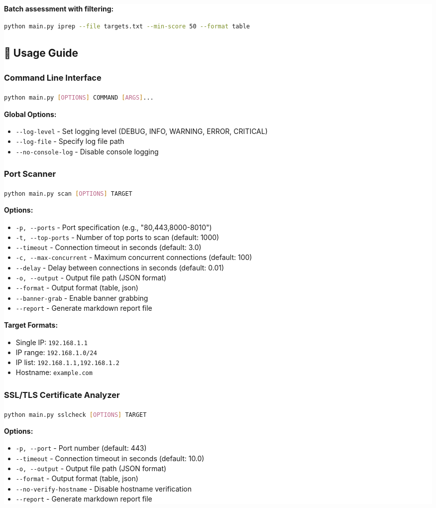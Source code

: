 **Batch assessment with filtering:**
```bash
python main.py iprep --file targets.txt --min-score 50 --format table
```

## 📖 Usage Guide

### Command Line Interface

```bash
python main.py [OPTIONS] COMMAND [ARGS]...
```

**Global Options:**
- `--log-level` - Set logging level (DEBUG, INFO, WARNING, ERROR, CRITICAL)
- `--log-file` - Specify log file path
- `--no-console-log` - Disable console logging

### Port Scanner

```bash
python main.py scan [OPTIONS] TARGET
```

**Options:**
- `-p, --ports` - Port specification (e.g., "80,443,8000-8010")
- `-t, --top-ports` - Number of top ports to scan (default: 1000)
- `--timeout` - Connection timeout in seconds (default: 3.0)
- `-c, --max-concurrent` - Maximum concurrent connections (default: 100)
- `--delay` - Delay between connections in seconds (default: 0.01)
- `-o, --output` - Output file path (JSON format)
- `--format` - Output format (table, json)
- `--banner-grab` - Enable banner grabbing
- `--report` - Generate markdown report file

**Target Formats:**
- Single IP: `192.168.1.1`
- IP range: `192.168.1.0/24`
- IP list: `192.168.1.1,192.168.1.2`
- Hostname: `example.com`

### SSL/TLS Certificate Analyzer

```bash
python main.py sslcheck [OPTIONS] TARGET
```

**Options:**
- `-p, --port` - Port number (default: 443)
- `--timeout` - Connection timeout in seconds (default: 10.0)
- `-o, --output` - Output file path (JSON format)
- `--format` - Output format (table, json)
- `--no-verify-hostname` - Disable hostname verification
- `--report` - Generate markdown report file
